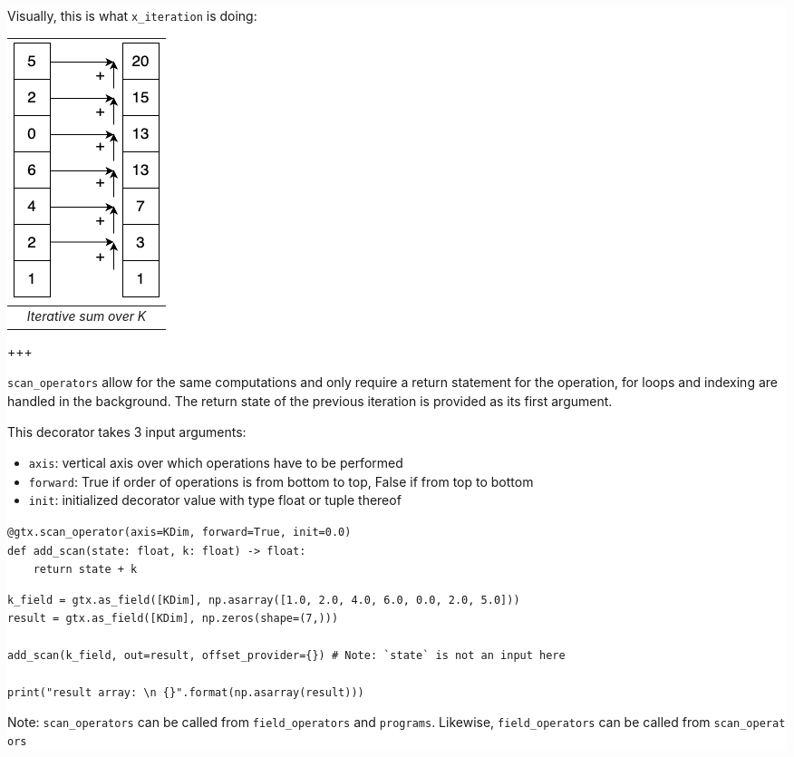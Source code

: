 Visually, this is what `x_iteration` is doing: 

| ![scan_operator](scan_operator.png) |
| :---------------------------------: |
|         _Iterative sum over K_      |

+++

`scan_operators` allow for the same computations and only require a return statement for the operation, for loops and indexing are handled in the background. The return state of the previous iteration is provided as its first argument.

This decorator takes 3 input arguments:
- `axis`: vertical axis over which operations have to be performed
- `forward`: True if order of operations is from bottom to top, False if from top to bottom
- `init`: initialized decorator value with type float or tuple thereof

```{code-cell} ipython3
@gtx.scan_operator(axis=KDim, forward=True, init=0.0)
def add_scan(state: float, k: float) -> float:
    return state + k
```

```{code-cell} ipython3
k_field = gtx.as_field([KDim], np.asarray([1.0, 2.0, 4.0, 6.0, 0.0, 2.0, 5.0]))
result = gtx.as_field([KDim], np.zeros(shape=(7,)))

add_scan(k_field, out=result, offset_provider={}) # Note: `state` is not an input here

print("result array: \n {}".format(np.asarray(result)))
```

Note: `scan_operators` can be called from `field_operators` and `programs`. Likewise, `field_operators` can be called from `scan_operators`

```{code-cell} ipython3

```
